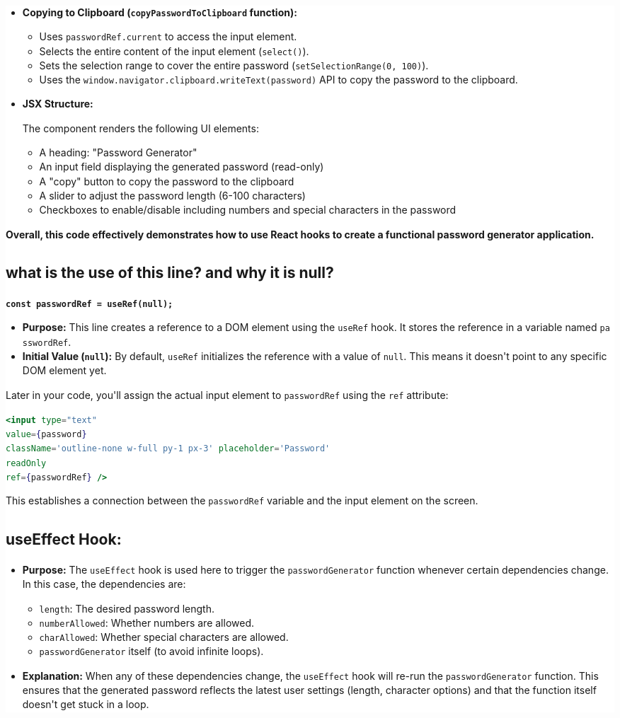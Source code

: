 - **Copying to Clipboard (`copyPasswordToClipboard` function):**
  - Uses `passwordRef.current` to access the input element.
  - Selects the entire content of the input element (`select()`).
  - Sets the selection range to cover the entire password (`setSelectionRange(0, 100)`).
  - Uses the `window.navigator.clipboard.writeText(password)` API to copy the password to the clipboard.

- **JSX Structure:**

  The component renders the following UI elements:
    - A heading: "Password Generator"
    - An input field displaying the generated password (read-only)
    - A "copy" button to copy the password to the clipboard
    - A slider to adjust the password length (6-100 characters)
    - Checkboxes to enable/disable including numbers and special characters in the password

**Overall, this code effectively demonstrates how to use React hooks to create a functional password generator application.**


## what is the use of this line? and why it is null?

**`const passwordRef = useRef(null);`**

   - **Purpose:** This line creates a reference to a DOM element using the `useRef` hook. It stores the reference in a variable named `passwordRef`.
   - **Initial Value (`null`):** By default, `useRef` initializes the reference with a value of `null`. This means it doesn't point to any specific DOM element yet.

   Later in your code, you'll assign the actual input element to `passwordRef` using the `ref` attribute:

   ```jsx
   <input type="text" 
   value={password} 
   className='outline-none w-full py-1 px-3' placeholder='Password' 
   readOnly 
   ref={passwordRef} />
   ```

   This establishes a connection between the `passwordRef` variable and the input element on the screen.


## useEffect Hook:

   - **Purpose:** The `useEffect` hook is used here to trigger the `passwordGenerator` function whenever certain dependencies change. In this case, the dependencies are:
     - `length`: The desired password length.
     - `numberAllowed`: Whether numbers are allowed.
     - `charAllowed`: Whether special characters are allowed.
     - `passwordGenerator` itself (to avoid infinite loops).

   - **Explanation:** When any of these dependencies change, the `useEffect` hook will re-run the `passwordGenerator` function. This ensures that the generated password reflects the latest user settings (length, character options) and that the function itself doesn't get stuck in a loop.
